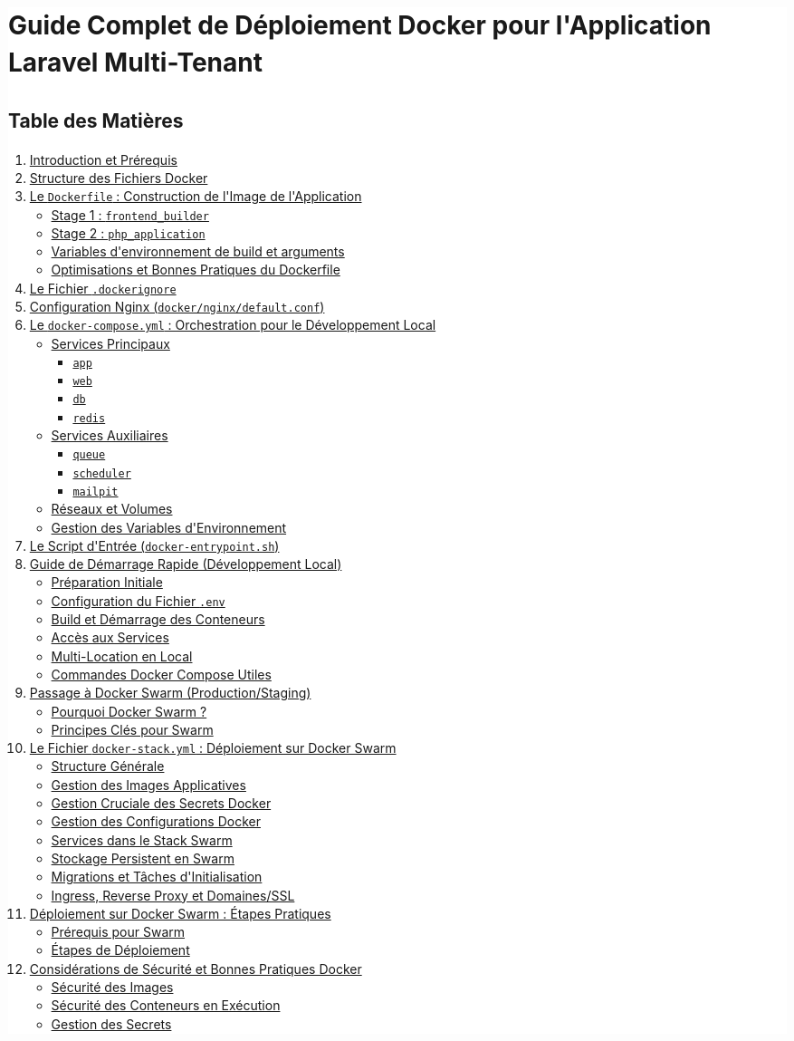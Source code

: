 # Guide Complet de Déploiement Docker pour l'Application Laravel Multi-Tenant

## Table des Matières

1.  [Introduction et Prérequis](#1-introduction-et-prérequis)
2.  [Structure des Fichiers Docker](#2-structure-des-fichiers-docker)
3.  [Le `Dockerfile` : Construction de l'Image de l'Application](#3-le-dockerfile--construction-de-limage-de-lapplication)
    *   [Stage 1 : `frontend_builder`](#stage-1--frontend_builder)
    *   [Stage 2 : `php_application`](#stage-2--php_application)
    *   [Variables d'environnement de build et arguments](#variables-denvironnement-de-build-et-arguments)
    *   [Optimisations et Bonnes Pratiques du Dockerfile](#optimisations-et-bonnes-pratiques-du-dockerfile)
4.  [Le Fichier `.dockerignore`](#4-le-fichier-dockerignore)
5.  [Configuration Nginx (`docker/nginx/default.conf`)](#5-configuration-nginx-dockernginxdefaultconf)
6.  [Le `docker-compose.yml` : Orchestration pour le Développement Local](#6-le-docker-composeyml--orchestration-pour-le-développement-local)
    *   [Services Principaux](#services-principaux)
        *   [`app`](#service--app-)
        *   [`web`](#service--web-)
        *   [`db`](#service--db-)
        *   [`redis`](#service--redis-)
    *   [Services Auxiliaires](#services-auxiliaires)
        *   [`queue`](#service--queue-)
        *   [`scheduler`](#service--scheduler-)
        *   [`mailpit`](#service--mailpit-)
    *   [Réseaux et Volumes](#réseaux-et-volumes)
    *   [Gestion des Variables d'Environnement](#gestion-des-variables-denvironnement)
7.  [Le Script d'Entrée (`docker-entrypoint.sh`)](#7-le-script-dentrée-docker-entrypointsh)
8.  [Guide de Démarrage Rapide (Développement Local)](#8-guide-de-démarrage-rapide-développement-local)
    *   [Préparation Initiale](#préparation-initiale)
    *   [Configuration du Fichier `.env`](#configuration-du-fichier-env)
    *   [Build et Démarrage des Conteneurs](#build-et-démarrage-des-conteneurs)
    *   [Accès aux Services](#accès-aux-services)
    *   [Multi-Location en Local](#multi-location-en-local)
    *   [Commandes Docker Compose Utiles](#commandes-docker-compose-utiles)
9.  [Passage à Docker Swarm (Production/Staging)](#9-passage-à-docker-swarm-productionstaging)
    *   [Pourquoi Docker Swarm ?](#pourquoi-docker-swarm-)
    *   [Principes Clés pour Swarm](#principes-clés-pour-swarm)
10. [Le Fichier `docker-stack.yml` : Déploiement sur Docker Swarm](#10-le-fichier-docker-stackyml--déploiement-sur-docker-swarm)
    *   [Structure Générale](#structure-générale-du-docker-stackyml)
    *   [Gestion des Images Applicatives](#gestion-des-images-applicatives)
    *   [Gestion Cruciale des Secrets Docker](#gestion-cruciale-des-secrets-docker)
    *   [Gestion des Configurations Docker](#gestion-des-configurations-docker)
    *   [Services dans le Stack Swarm](#services-dans-le-stack-swarm)
    *   [Stockage Persistent en Swarm](#stockage-persistent-en-swarm)
    *   [Migrations et Tâches d'Initialisation](#migrations-et-tâches-dinitialisation)
    *   [Ingress, Reverse Proxy et Domaines/SSL](#ingress-reverse-proxy-et-domainesssl)
11. [Déploiement sur Docker Swarm : Étapes Pratiques](#11-déploiement-sur-docker-swarm--étapes-pratiques)
    *   [Prérequis pour Swarm](#prérequis-pour-swarm)
    *   [Étapes de Déploiement](#étapes-de-déploiement)
12. [Considérations de Sécurité et Bonnes Pratiques Docker](#12-considérations-de-sécurité-et-bonnes-pratiques-docker)
    *   [Sécurité des Images](#sécurité-des-images)
    *   [Sécurité des Conteneurs en Exécution](#sécurité-des-conteneurs-en-exécution)
    *   [Gestion des Secrets](#gestion-des-secrets)